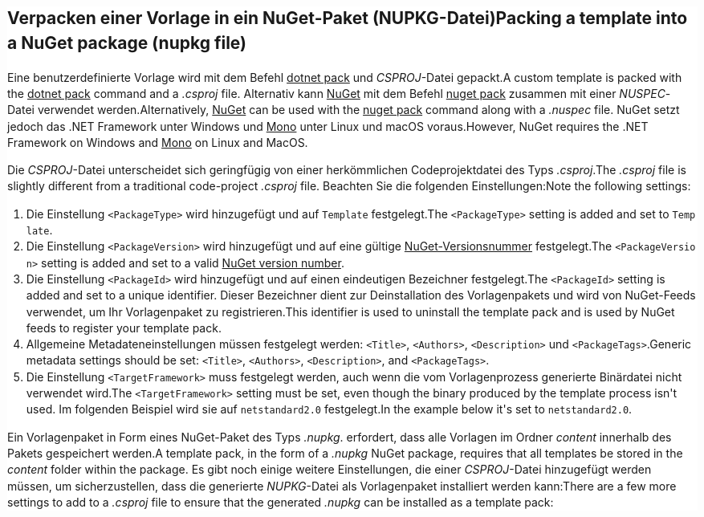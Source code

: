 ## <a name="packing-a-template-into-a-nuget-package-nupkg-file"></a><span data-ttu-id="b3eaf-169">Verpacken einer Vorlage in ein NuGet-Paket (NUPKG-Datei)</span><span class="sxs-lookup"><span data-stu-id="b3eaf-169">Packing a template into a NuGet package (nupkg file)</span></span>

<span data-ttu-id="b3eaf-170">Eine benutzerdefinierte Vorlage wird mit dem Befehl [dotnet pack](dotnet-pack.md) und *CSPROJ*-Datei gepackt.</span><span class="sxs-lookup"><span data-stu-id="b3eaf-170">A custom template is packed with the [dotnet pack](dotnet-pack.md) command and a *.csproj* file.</span></span> <span data-ttu-id="b3eaf-171">Alternativ kann [NuGet](https://docs.microsoft.com/nuget/tools/nuget-exe-cli-reference) mit dem Befehl [nuget pack](https://docs.microsoft.com/nuget/tools/cli-ref-pack) zusammen mit einer *NUSPEC*-Datei verwendet werden.</span><span class="sxs-lookup"><span data-stu-id="b3eaf-171">Alternatively, [NuGet](https://docs.microsoft.com/nuget/tools/nuget-exe-cli-reference) can be used with the [nuget pack](https://docs.microsoft.com/nuget/tools/cli-ref-pack) command along with a *.nuspec* file.</span></span> <span data-ttu-id="b3eaf-172">NuGet setzt jedoch das .NET Framework unter Windows und [Mono](https://www.mono-project.com/) unter Linux und macOS voraus.</span><span class="sxs-lookup"><span data-stu-id="b3eaf-172">However, NuGet requires the .NET Framework on Windows and [Mono](https://www.mono-project.com/) on Linux and MacOS.</span></span>

<span data-ttu-id="b3eaf-173">Die *CSPROJ*-Datei unterscheidet sich geringfügig von einer herkömmlichen Codeprojektdatei des Typs *.csproj*.</span><span class="sxs-lookup"><span data-stu-id="b3eaf-173">The *.csproj* file is slightly different from a traditional code-project *.csproj* file.</span></span> <span data-ttu-id="b3eaf-174">Beachten Sie die folgenden Einstellungen:</span><span class="sxs-lookup"><span data-stu-id="b3eaf-174">Note the following settings:</span></span>

01. <span data-ttu-id="b3eaf-175">Die Einstellung `<PackageType>` wird hinzugefügt und auf `Template` festgelegt.</span><span class="sxs-lookup"><span data-stu-id="b3eaf-175">The `<PackageType>` setting is added and set to `Template`.</span></span>
01. <span data-ttu-id="b3eaf-176">Die Einstellung `<PackageVersion>` wird hinzugefügt und auf eine gültige [NuGet-Versionsnummer](/nuget/reference/package-versioning) festgelegt.</span><span class="sxs-lookup"><span data-stu-id="b3eaf-176">The `<PackageVersion>` setting is added and set to a valid [NuGet version number](/nuget/reference/package-versioning).</span></span>
01. <span data-ttu-id="b3eaf-177">Die Einstellung `<PackageId>` wird hinzugefügt und auf einen eindeutigen Bezeichner festgelegt.</span><span class="sxs-lookup"><span data-stu-id="b3eaf-177">The `<PackageId>` setting is added and set to a unique identifier.</span></span> <span data-ttu-id="b3eaf-178">Dieser Bezeichner dient zur Deinstallation des Vorlagenpakets und wird von NuGet-Feeds verwendet, um Ihr Vorlagenpaket zu registrieren.</span><span class="sxs-lookup"><span data-stu-id="b3eaf-178">This identifier is used to uninstall the template pack and is used by NuGet feeds to register your template pack.</span></span>
01. <span data-ttu-id="b3eaf-179">Allgemeine Metadateneinstellungen müssen festgelegt werden: `<Title>`, `<Authors>`, `<Description>` und `<PackageTags>`.</span><span class="sxs-lookup"><span data-stu-id="b3eaf-179">Generic metadata settings should be set: `<Title>`, `<Authors>`, `<Description>`, and `<PackageTags>`.</span></span>
01. <span data-ttu-id="b3eaf-180">Die Einstellung `<TargetFramework>` muss festgelegt werden, auch wenn die vom Vorlagenprozess generierte Binärdatei nicht verwendet wird.</span><span class="sxs-lookup"><span data-stu-id="b3eaf-180">The `<TargetFramework>` setting must be set, even though the binary produced by the template process isn't used.</span></span> <span data-ttu-id="b3eaf-181">Im folgenden Beispiel wird sie auf `netstandard2.0` festgelegt.</span><span class="sxs-lookup"><span data-stu-id="b3eaf-181">In the example below it's set to `netstandard2.0`.</span></span>

<span data-ttu-id="b3eaf-182">Ein Vorlagenpaket in Form eines NuGet-Paket des Typs *.nupkg*. erfordert, dass alle Vorlagen im Ordner *content* innerhalb des Pakets gespeichert werden.</span><span class="sxs-lookup"><span data-stu-id="b3eaf-182">A template pack, in the form of a *.nupkg* NuGet package, requires that all templates be stored in the *content* folder within the package.</span></span> <span data-ttu-id="b3eaf-183">Es gibt noch einige weitere Einstellungen, die einer *CSPROJ*-Datei hinzugefügt werden müssen, um sicherzustellen, dass die generierte *NUPKG*-Datei als Vorlagenpaket installiert werden kann:</span><span class="sxs-lookup"><span data-stu-id="b3eaf-183">There are a few more settings to add to a *.csproj* file to ensure that the generated *.nupkg* can be installed as a template pack:</span></span>
